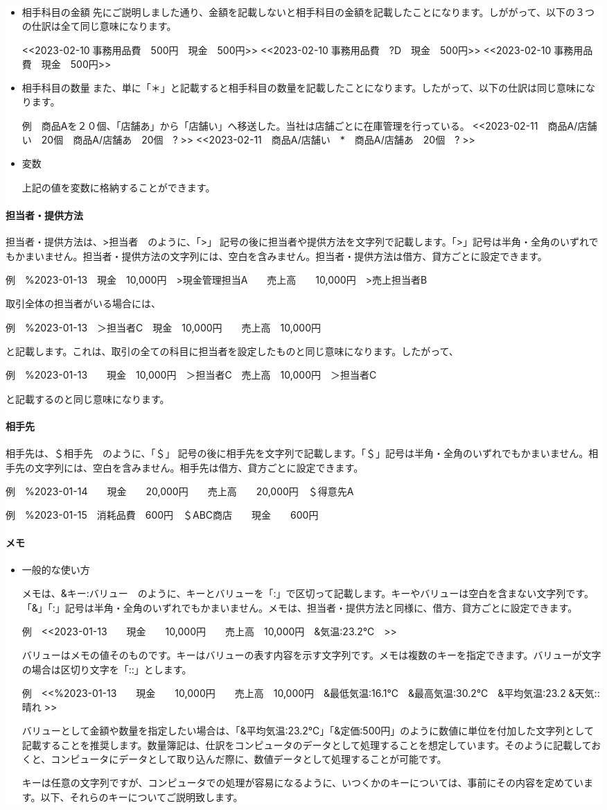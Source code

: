 - 相手科目の金額
  先にご説明しました通り、金額を記載しないと相手科目の金額を記載したことになります。しががって、以下の３つの仕訳は全て同じ意味になります。
  
  <<2023-02-10 事務用品費　500円　現金　500円>>
  <<2023-02-10 事務用品費　?D　現金　500円>>
  <<2023-02-10 事務用品費　現金　500円>>

- 相手科目の数量
  また、単に「＊」と記載すると相手科目の数量を記載したことになります。したがって、以下の仕訳は同じ意味になります。
  
  例　商品Aを２０個、「店舗あ」から「店舗い」へ移送した。当社は店舗ごとに在庫管理を行っている。
  <<2023-02-11　商品A/店舗い　20個　商品A/店舗あ　20個　? >>
  <<2023-02-11　商品A/店舗い　*　商品A/店舗あ　20個　? >>

- 変数
  
  上記の値を変数に格納することができます。

#### 担当者・提供方法

担当者・提供方法は、>担当者　のように、「>」 記号の後に担当者や提供方法を文字列で記載します。「>」記号は半角・全角のいずれでもかまいません。担当者・提供方法の文字列には、空白を含みません。担当者・提供方法は借方、貸方ごとに設定できます。

例　%2023-01-13　現金　10,000円　>現金管理担当A　　売上高　　10,000円　>売上担当者B 

取引全体の担当者がいる場合には、

例　%2023-01-13　＞担当者C　現金　10,000円　　売上高　10,000円

と記載します。これは、取引の全ての科目に担当者を設定したものと同じ意味になります。したがって、

例　%2023-01-13　　現金　10,000円　＞担当者C　売上高　10,000円　＞担当者C

と記載するのと同じ意味になります。

#### 相手先

相手先は、＄相手先　のように、「＄」 記号の後に相手先を文字列で記載します。「＄」記号は半角・全角のいずれでもかまいません。相手先の文字列には、空白を含みません。相手先は借方、貸方ごとに設定できます。

例　%2023-01-14　　現金　　20,000円　　売上高　　20,000円　＄得意先A

例　%2023-01-15　消耗品費　600円　＄ABC商店　　現金　　600円

#### メモ

- 一般的な使い方
  
  メモは、&キー:バリュー　のように、キーとバリューを「:」で区切って記載します。キーやバリューは空白を含まない文字列です。「&」「:」記号は半角・全角のいずれでもかまいません。メモは、担当者・提供方法と同様に、借方、貸方ごとに設定できます。
  
  例　<<2023-01-13　　現金　　10,000円　　売上高　10,000円　&気温:23.2℃　>>
  
  バリューはメモの値そのものです。キーはバリューの表す内容を示す文字列です。メモは複数のキーを指定できます。バリューが文字の場合は区切り文字を「::」とします。
  
  例　<<%2023-01-13　　現金　　10,000円　　売上高　10,000円　&最低気温:16.1℃　&最高気温:30.2℃　&平均気温:23.2  &天気::晴れ >>
  
  バリューとして金額や数量を指定したい場合は、「&平均気温:23.2℃」「&定価:500円」のように数値に単位を付加した文字列として記載することを推奨します。数量簿記は、仕訳をコンピュータのデータとして処理することを想定しています。そのように記載しておくと、コンピュータにデータとして取り込んだ際に、数値データとして処理することが可能です。
  
  キーは任意の文字列ですが、コンピュータでの処理が容易になるように、いつくかのキーについては、事前にその内容を定めています。以下、それらのキーについてご説明致します。
